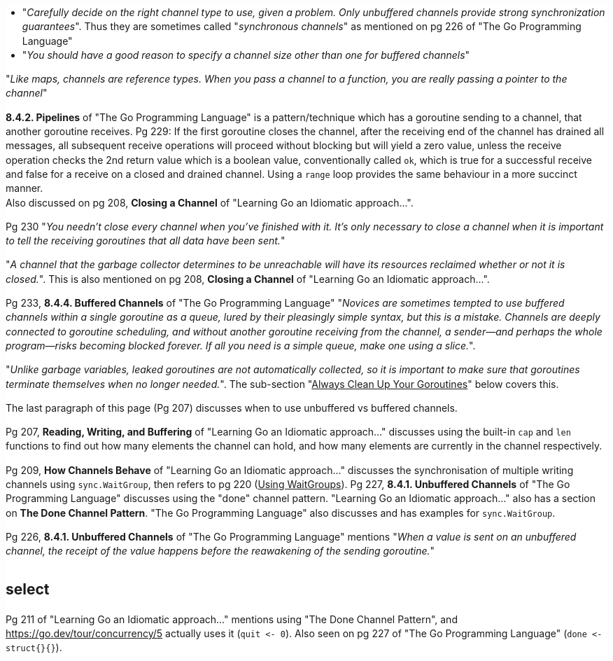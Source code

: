 * "_Carefully decide on the right channel type to use, given a problem. Only unbuffered channels provide strong synchronization guarantees_". Thus they are sometimes called "_synchronous channels_" as mentioned on pg 226 of "The Go Programming Language"
* "_You should have a good reason to specify a channel size other than one for buffered channels_"

"_Like maps, channels are reference types. When you pass a channel to a function, you are really passing a pointer to the channel_"

**8.4.2. Pipelines** of "The Go Programming Language" is a pattern/technique which has a goroutine sending to a channel, that another goroutine receives. Pg 229: If the first goroutine closes the channel, after the receiving end of the channel has drained all messages, all subsequent receive operations will proceed without blocking but will yield a zero value, unless the receive operation checks the 2nd return value which is a boolean value, conventionally called `ok`, which is true for a successful receive and false for a receive on a closed and drained channel. Using a `range` loop provides the same behaviour in a more succinct manner.  
Also discussed on pg 208, **Closing a Channel** of "Learning Go an Idiomatic approach...".

Pg 230 "_You needn’t close every channel when you’ve finished with it. It’s only necessary to close a channel when it is important to tell the receiving goroutines that all data have been sent._"

"_A channel that the garbage collector determines to be unreachable will have its resources reclaimed whether or not it is closed._". This is also mentioned on pg 208, **Closing a Channel** of "Learning Go an Idiomatic approach...".

Pg 233, **8.4.4. Buffered Channels** of "The Go Programming Language" "_Novices are sometimes tempted to use buffered channels within a single goroutine as a queue, lured by their pleasingly simple syntax, but this is a mistake. Channels are deeply connected to goroutine scheduling, and without another goroutine receiving from the channel, a sender—and perhaps the whole program—risks becoming blocked forever. If all you need is a simple queue, make one using a slice._".

"_Unlike garbage variables, leaked goroutines are not automatically collected, so it is important to make sure that goroutines terminate themselves when no longer needed._". The sub-section "[Always Clean Up Your Goroutines](#always-clean-up-your-goroutines)" below covers this.

The last paragraph of this page (Pg 207) discusses when to use unbuffered vs buffered channels.

Pg 207, **Reading, Writing, and Buffering** of "Learning Go an Idiomatic approach..." discusses using the built-in `cap` and `len` functions to find out how many elements the channel can hold, and how many elements are currently in the channel respectively.

Pg 209, **How Channels Behave** of "Learning Go an Idiomatic approach..." discusses the synchronisation of multiple writing channels using `sync.WaitGroup`, then refers to pg 220 ([Using WaitGroups](#using-waitgroups)). Pg 227, **8.4.1. Unbuffered Channels** of "The Go Programming Language" discusses using the "done" channel pattern. "Learning Go an Idiomatic approach..." also has a section on **The Done Channel Pattern**. "The Go Programming Language" also discusses and has examples for `sync.WaitGroup`.

Pg 226, **8.4.1. Unbuffered Channels** of "The Go Programming Language" mentions "_When a value is sent on an unbuffered channel, the receipt of the value happens before the reawakening of the sending goroutine._"

## select

Pg 211 of "Learning Go an Idiomatic approach..." mentions using "The Done Channel Pattern", and https://go.dev/tour/concurrency/5 actually uses it (`quit <- 0`). Also seen on pg 227 of "The Go Programming Language" (`done <- struct{}{}`).
